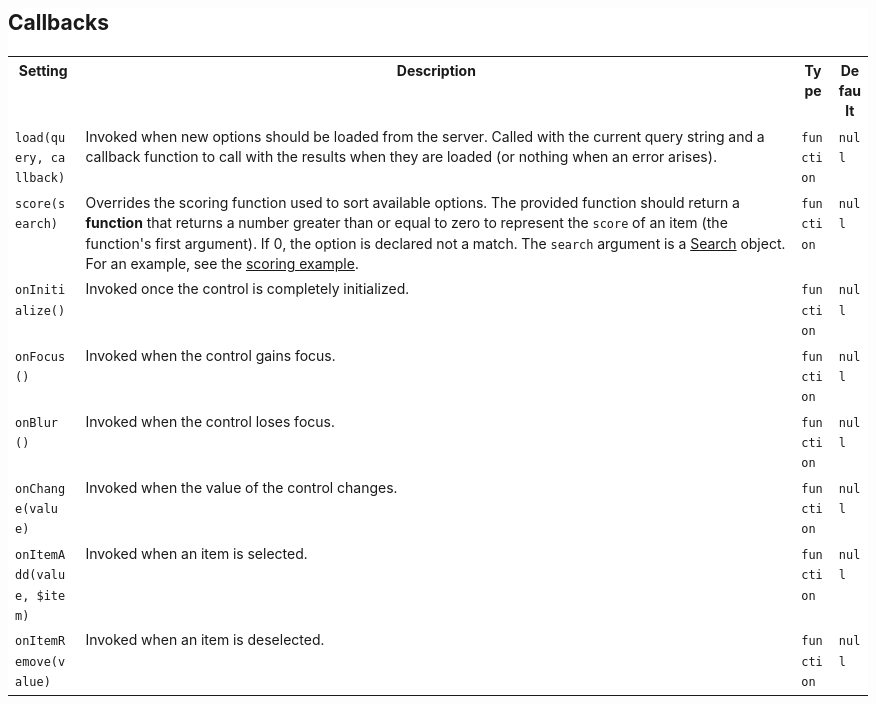 ## Callbacks

<table class="table table-striped">
	<tr>
		<th>Setting</a></th>
		<th>Description</th>
		<th>Type</th>
		<th>Default</th>
	</tr>
	<tr>
		<td><code>load(query, callback)</code></td>
		<td>Invoked when new options should be loaded from the server. Called with the current query string and a callback function to call with the results when they are loaded (or nothing when an error arises).</td>
		<td><code>function</code></td>
		<td><code>null</code></td>
	</tr>
	<tr>
		<td><code>score(search)</code></td>
		<td>Overrides the scoring function used to sort available options. The provided function should return a <strong>function</strong> that returns a number greater than or equal to zero to represent the <code>score</code> of an item (the function's first argument). If 0, the option is declared not a match. The <code>search</code> argument is a <a href="#search">Search</a> object. For an example, see the <a href="/examples/options">scoring example</a>.</td>
		<td><code>function</code></td>
		<td><code>null</code></td>
	</tr>
	<tr>
		<td><code>onInitialize()</code></td>
		<td>Invoked once the control is completely initialized.</td>
		<td><code>function</code></td>
		<td><code>null</code></td>
	</tr>
	<tr>
		<td><code>onFocus()</code></td>
		<td>Invoked when the control gains focus.</td>
		<td><code>function</code></td>
		<td><code>null</code></td>
	</tr>
	<tr>
		<td><code>onBlur()</code></td>
		<td>Invoked when the control loses focus.</td>
		<td><code>function</code></td>
		<td><code>null</code></td>
	</tr>
	<tr>
		<td><code>onChange(value)</code></td>
		<td>Invoked when the value of the control changes.</td>
		<td><code>function</code></td>
		<td><code>null</code></td>
	</tr>
	<tr>
		<td><code>onItemAdd(value, $item)</code></td>
		<td>Invoked when an item is selected.</td>
		<td><code>function</code></td>
		<td><code>null</code></td>
	</tr>
	<tr>
		<td><code>onItemRemove(value)</code></td>
		<td>Invoked when an item is deselected.</td>
		<td><code>function</code></td>
		<td><code>null</code></td>
	</tr>